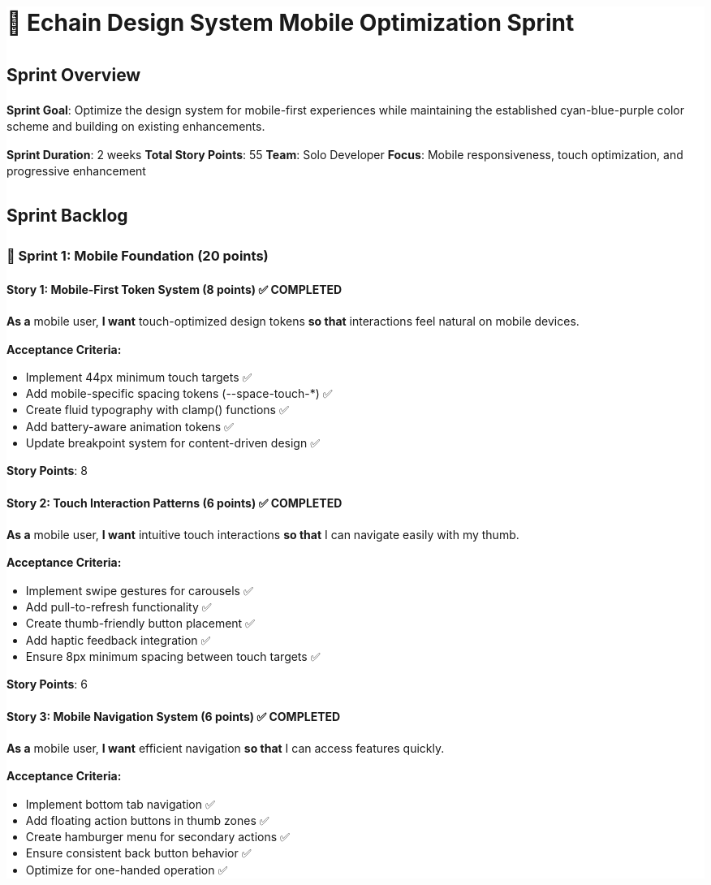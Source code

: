 # 🚀 Echain Design System Mobile Optimization Sprint

## Sprint Overview
**Sprint Goal**: Optimize the design system for mobile-first experiences while maintaining the established cyan-blue-purple color scheme and building on existing enhancements.

**Sprint Duration**: 2 weeks
**Total Story Points**: 55
**Team**: Solo Developer
**Focus**: Mobile responsiveness, touch optimization, and progressive enhancement

## Sprint Backlog

### 📱 Sprint 1: Mobile Foundation (20 points)

#### Story 1: Mobile-First Token System (8 points) ✅ COMPLETED
**As a** mobile user, **I want** touch-optimized design tokens **so that** interactions feel natural on mobile devices.

**Acceptance Criteria:**
- Implement 44px minimum touch targets ✅
- Add mobile-specific spacing tokens (--space-touch-*) ✅
- Create fluid typography with clamp() functions ✅
- Add battery-aware animation tokens ✅
- Update breakpoint system for content-driven design ✅

**Story Points**: 8

#### Story 2: Touch Interaction Patterns (6 points) ✅ COMPLETED
**As a** mobile user, **I want** intuitive touch interactions **so that** I can navigate easily with my thumb.

**Acceptance Criteria:**
- Implement swipe gestures for carousels ✅
- Add pull-to-refresh functionality ✅
- Create thumb-friendly button placement ✅
- Add haptic feedback integration ✅
- Ensure 8px minimum spacing between touch targets ✅

**Story Points**: 6

#### Story 3: Mobile Navigation System (6 points) ✅ COMPLETED
**As a** mobile user, **I want** efficient navigation **so that** I can access features quickly.

**Acceptance Criteria:**
- Implement bottom tab navigation ✅
- Add floating action buttons in thumb zones ✅
- Create hamburger menu for secondary actions ✅
- Ensure consistent back button behavior ✅
- Optimize for one-handed operation ✅

